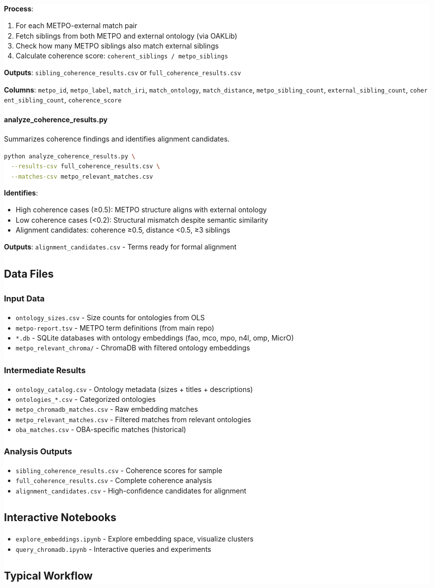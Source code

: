 **Process**:
1. For each METPO-external match pair
2. Fetch siblings from both METPO and external ontology (via OAKLib)
3. Check how many METPO siblings also match external siblings
4. Calculate coherence score: `coherent_siblings / metpo_siblings`

**Outputs**: `sibling_coherence_results.csv` or `full_coherence_results.csv`

**Columns**: `metpo_id`, `metpo_label`, `match_iri`, `match_ontology`, `match_distance`, `metpo_sibling_count`, `external_sibling_count`, `coherent_sibling_count`, `coherence_score`

#### analyze_coherence_results.py
Summarizes coherence findings and identifies alignment candidates.

```bash
python analyze_coherence_results.py \
  --results-csv full_coherence_results.csv \
  --matches-csv metpo_relevant_matches.csv
```

**Identifies**:
- High coherence cases (≥0.5): METPO structure aligns with external ontology
- Low coherence cases (<0.2): Structural mismatch despite semantic similarity
- Alignment candidates: coherence ≥0.5, distance <0.5, ≥3 siblings

**Outputs**: `alignment_candidates.csv` - Terms ready for formal alignment

## Data Files

### Input Data
- `ontology_sizes.csv` - Size counts for ontologies from OLS
- `metpo-report.tsv` - METPO term definitions (from main repo)
- `*.db` - SQLite databases with ontology embeddings (fao, mco, mpo, n4l, omp, MicrO)
- `metpo_relevant_chroma/` - ChromaDB with filtered ontology embeddings

### Intermediate Results
- `ontology_catalog.csv` - Ontology metadata (sizes + titles + descriptions)
- `ontologies_*.csv` - Categorized ontologies
- `metpo_chromadb_matches.csv` - Raw embedding matches
- `metpo_relevant_matches.csv` - Filtered matches from relevant ontologies
- `oba_matches.csv` - OBA-specific matches (historical)

### Analysis Outputs
- `sibling_coherence_results.csv` - Coherence scores for sample
- `full_coherence_results.csv` - Complete coherence analysis
- `alignment_candidates.csv` - High-confidence candidates for alignment

## Interactive Notebooks

- `explore_embeddings.ipynb` - Explore embedding space, visualize clusters
- `query_chromadb.ipynb` - Interactive queries and experiments

## Typical Workflow
